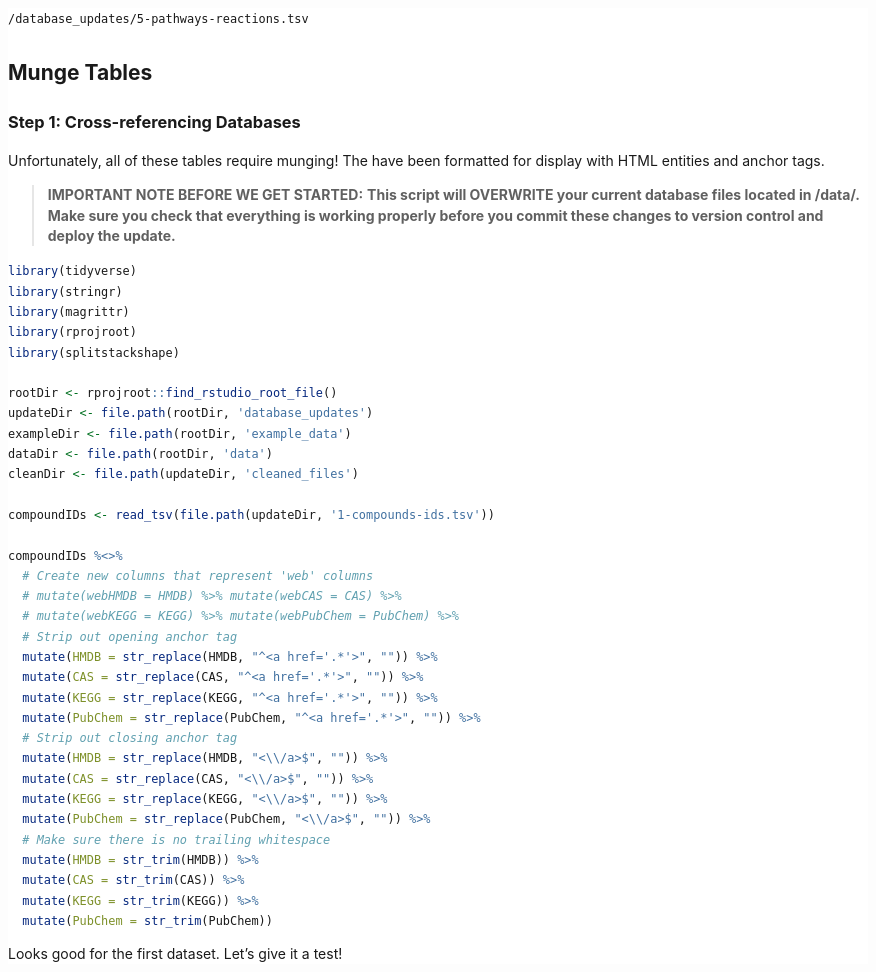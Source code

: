 

    /database_updates/5-pathways-reactions.tsv

## Munge Tables

### Step 1: Cross-referencing Databases

Unfortunately, all of these tables require munging\! The have been
formatted for display with HTML entities and anchor tags.

> **IMPORTANT NOTE BEFORE WE GET STARTED:** **This script will OVERWRITE
> your current database files located in /data/. Make sure you check
> that everything is working properly before you commit these changes to
> version control and deploy the update.**

``` r
library(tidyverse)
library(stringr)
library(magrittr)
library(rprojroot)
library(splitstackshape)

rootDir <- rprojroot::find_rstudio_root_file()
updateDir <- file.path(rootDir, 'database_updates')
exampleDir <- file.path(rootDir, 'example_data')
dataDir <- file.path(rootDir, 'data')
cleanDir <- file.path(updateDir, 'cleaned_files')

compoundIDs <- read_tsv(file.path(updateDir, '1-compounds-ids.tsv'))

compoundIDs %<>% 
  # Create new columns that represent 'web' columns
  # mutate(webHMDB = HMDB) %>% mutate(webCAS = CAS) %>% 
  # mutate(webKEGG = KEGG) %>% mutate(webPubChem = PubChem) %>% 
  # Strip out opening anchor tag
  mutate(HMDB = str_replace(HMDB, "^<a href='.*'>", "")) %>% 
  mutate(CAS = str_replace(CAS, "^<a href='.*'>", "")) %>% 
  mutate(KEGG = str_replace(KEGG, "^<a href='.*'>", "")) %>% 
  mutate(PubChem = str_replace(PubChem, "^<a href='.*'>", "")) %>% 
  # Strip out closing anchor tag
  mutate(HMDB = str_replace(HMDB, "<\\/a>$", "")) %>% 
  mutate(CAS = str_replace(CAS, "<\\/a>$", "")) %>% 
  mutate(KEGG = str_replace(KEGG, "<\\/a>$", "")) %>% 
  mutate(PubChem = str_replace(PubChem, "<\\/a>$", "")) %>% 
  # Make sure there is no trailing whitespace
  mutate(HMDB = str_trim(HMDB)) %>% 
  mutate(CAS = str_trim(CAS)) %>% 
  mutate(KEGG = str_trim(KEGG)) %>% 
  mutate(PubChem = str_trim(PubChem))
```

Looks good for the first dataset. Let’s give it a test\!
